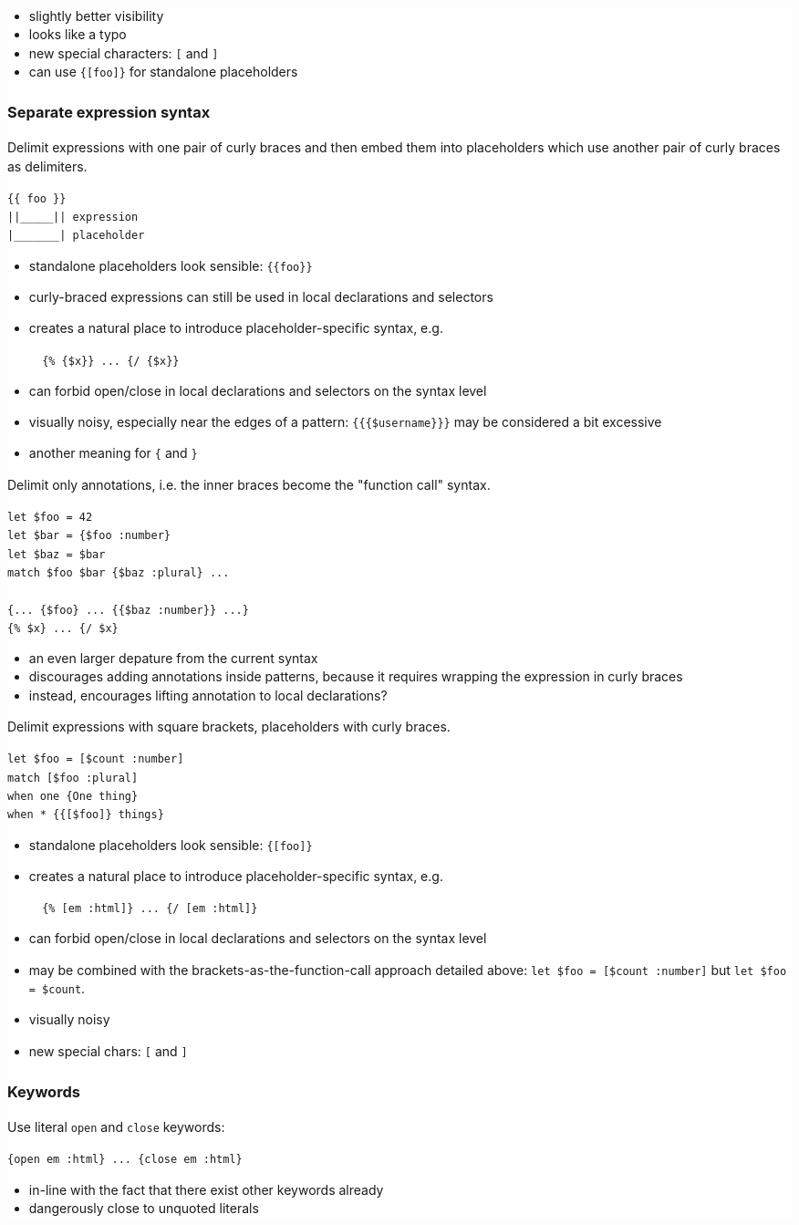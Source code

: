 * slightly better visibility
* looks like a typo
* new special characters: `[` and `]`
* can use `{[foo]}` for standalone placeholders

### Separate expression syntax

Delimit expressions with one pair of curly braces and then embed them into placeholders which use another pair of curly braces as delimiters.

	{{ foo }}
	||_____|| expression
	|_______| placeholder

* standalone placeholders look sensible: `{{foo}}`
* curly-braced expressions can still be used in local declarations and selectors
* creates a natural place to introduce placeholder-specific syntax, e.g.

		{% {$x}} ... {/ {$x}}

* can forbid open/close in local declarations and selectors on the syntax level
* visually noisy, especially near the edges of a pattern: `{{{$username}}}` may be considered a bit excessive
* another meaning for `{` and `}`

Delimit only annotations, i.e. the inner braces become the "function call" syntax.

	let $foo = 42
	let $bar = {$foo :number}
	let $baz = $bar
	match $foo $bar {$baz :plural} ...

	{... {$foo} ... {{$baz :number}} ...}
	{% $x} ... {/ $x}

* an even larger depature from the current syntax
* discourages adding annotations inside patterns, because it requires wrapping the expression in curly braces
* instead, encourages lifting annotation to local declarations?

Delimit expressions with square brackets, placeholders with curly braces.

	let $foo = [$count :number]
	match [$foo :plural]
	when one {One thing}
	when * {{[$foo]} things}

* standalone placeholders look sensible: `{[foo]}`
* creates a natural place to introduce placeholder-specific syntax, e.g.

		{% [em :html]} ... {/ [em :html]}

* can forbid open/close in local declarations and selectors on the syntax level
* may be combined with the brackets-as-the-function-call approach detailed above: `let $foo = [$count :number]` but `let $foo = $count`.
* visually noisy
* new special chars: `[` and `]`

### Keywords

Use literal `open` and `close` keywords:

	{open em :html} ... {close em :html}

* in-line with the fact that there exist other keywords already
* dangerously close to unquoted literals
